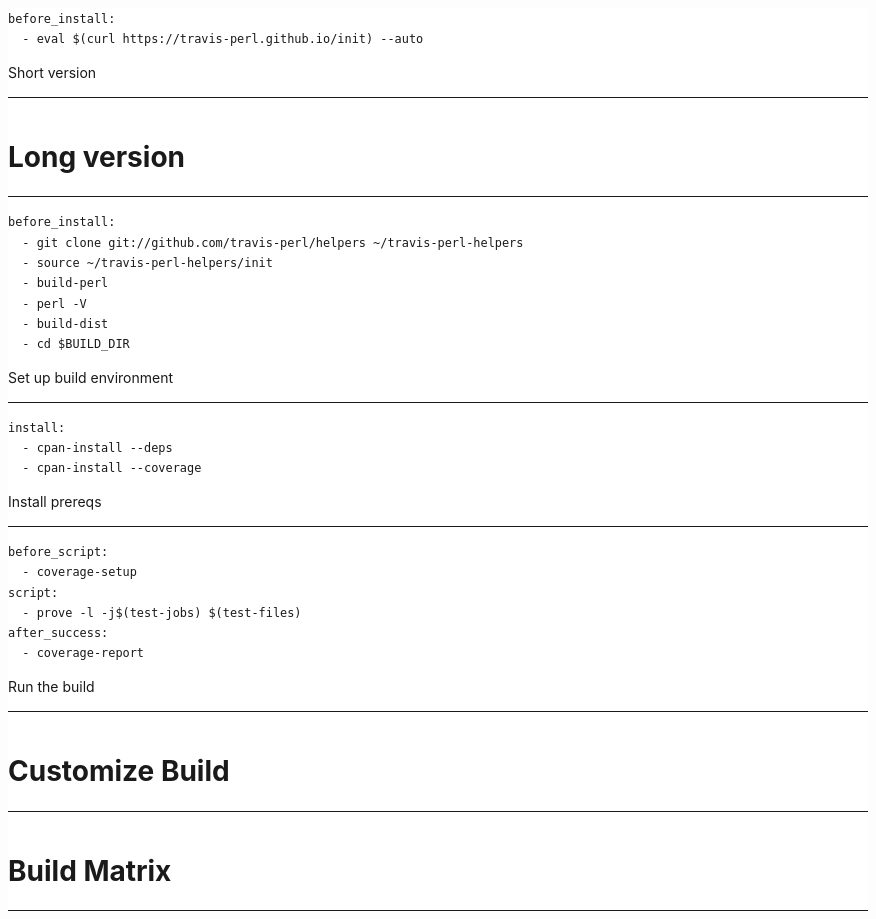 
```
before_install:
  - eval $(curl https://travis-perl.github.io/init) --auto
```

Short version

---

# Long version

---

```
before_install:
  - git clone git://github.com/travis-perl/helpers ~/travis-perl-helpers
  - source ~/travis-perl-helpers/init
  - build-perl
  - perl -V
  - build-dist
  - cd $BUILD_DIR
```

Set up build environment

---

```
install:
  - cpan-install --deps
  - cpan-install --coverage
```

Install prereqs

---

```
before_script:
  - coverage-setup
script:
  - prove -l -j$(test-jobs) $(test-files)
after_success:
  - coverage-report
```

Run the build

---

# Customize Build

------

# Build Matrix

---